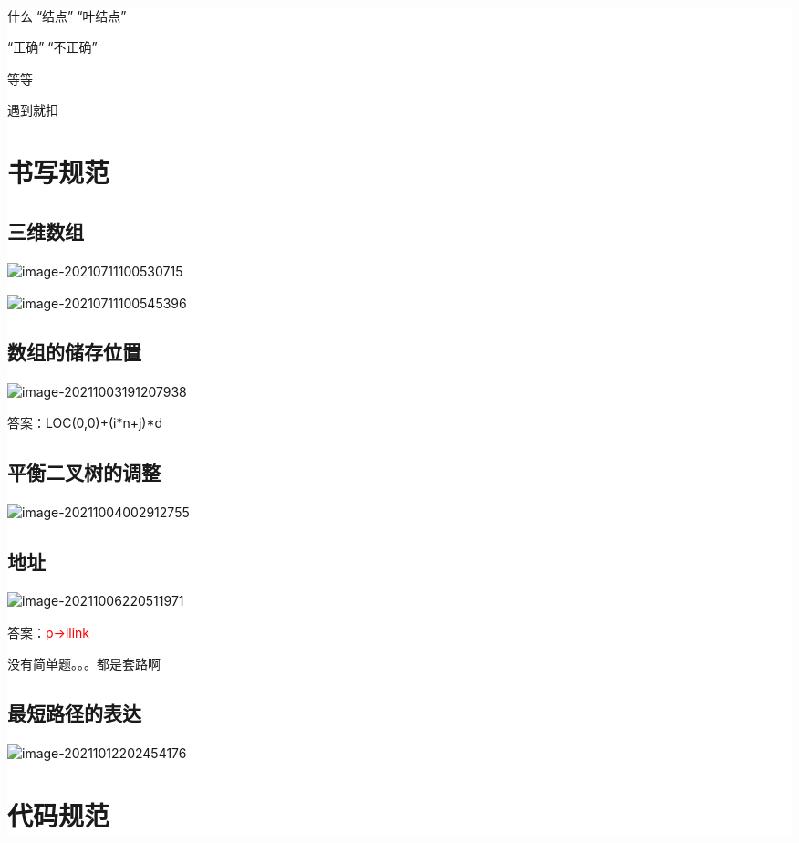什么 “结点” “叶结点”

“正确” “不正确”

等等

遇到就扣





# 书写规范



## 三维数组

![image-20210711100530715](https://picgo-freejim.oss-cn-beijing.aliyuncs.com/to_upload/image-20210711100530715.png)

![image-20210711100545396](https://picgo-freejim.oss-cn-beijing.aliyuncs.com/to_upload/image-20210711100545396.png)



## 数组的储存位置

![image-20211003191207938](https://picgo-freejim.oss-cn-beijing.aliyuncs.com/to_upload/image-20211003191207938.png)

答案：LOC(0,0)+(i\*n+j)\*d



## 平衡二叉树的调整

![image-20211004002912755](https://picgo-freejim.oss-cn-beijing.aliyuncs.com/to_upload/image-20211004002912755.png)



## 地址

![image-20211006220511971](https://picgo-freejim.oss-cn-beijing.aliyuncs.com/to_upload/image-20211006220511971.png)

答案：<font color=red>p->llink</font>

没有简单题。。。都是套路啊



## 最短路径的表达

![image-20211012202454176](https://picgo-freejim.oss-cn-beijing.aliyuncs.com/to_upload/image-20211012202454176.png)





# 代码规范
